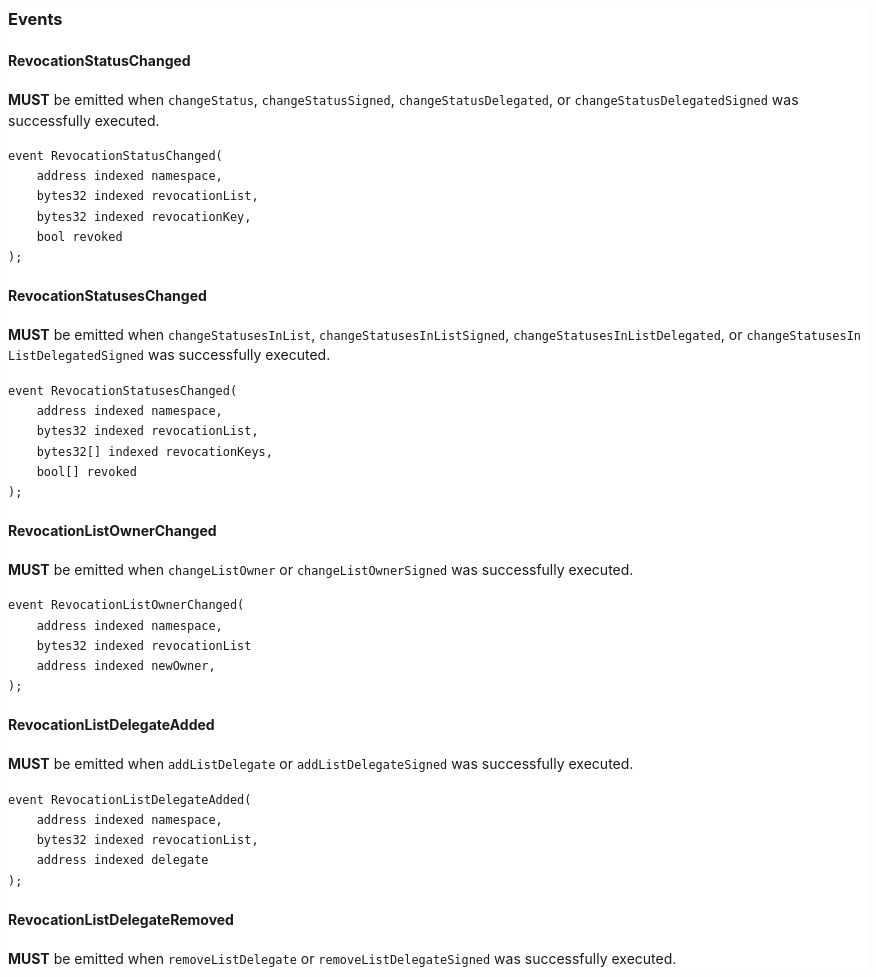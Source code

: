 ### Events

#### RevocationStatusChanged
**MUST** be emitted when `changeStatus`, `changeStatusSigned`, `changeStatusDelegated`, or `changeStatusDelegatedSigned` was successfully executed.

```solidity
event RevocationStatusChanged(
    address indexed namespace,
    bytes32 indexed revocationList,
    bytes32 indexed revocationKey,
    bool revoked
);
```

#### RevocationStatusesChanged
**MUST** be emitted when `changeStatusesInList`, `changeStatusesInListSigned`, `changeStatusesInListDelegated`, or `changeStatusesInListDelegatedSigned` was successfully executed.

```solidity
event RevocationStatusesChanged(
    address indexed namespace,
    bytes32 indexed revocationList,
    bytes32[] indexed revocationKeys,
    bool[] revoked
);
```

#### RevocationListOwnerChanged
**MUST** be emitted when `changeListOwner` or `changeListOwnerSigned` was successfully executed.

```solidity
event RevocationListOwnerChanged(
    address indexed namespace,
    bytes32 indexed revocationList
    address indexed newOwner,
);
```

#### RevocationListDelegateAdded
**MUST** be emitted when `addListDelegate` or `addListDelegateSigned` was successfully executed.

```solidity
event RevocationListDelegateAdded(
    address indexed namespace,
    bytes32 indexed revocationList,
    address indexed delegate
);
```

#### RevocationListDelegateRemoved
**MUST** be emitted when `removeListDelegate` or `removeListDelegateSigned` was successfully executed.
